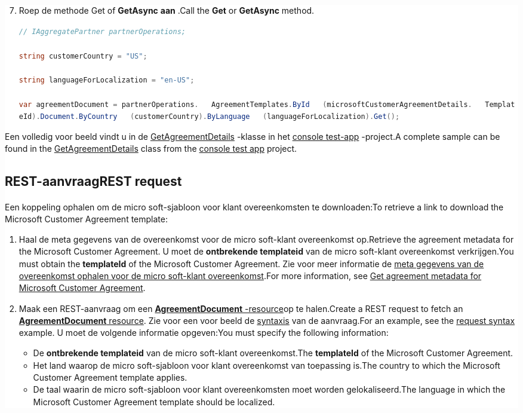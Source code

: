 7. <span data-ttu-id="ea2db-140">Roep de methode Get of **GetAsync** **aan** .</span><span class="sxs-lookup"><span data-stu-id="ea2db-140">Call the **Get** or **GetAsync** method.</span></span>

   ```csharp
   // IAggregatePartner partnerOperations;

   string customerCountry = "US";

   string languageForLocalization = "en-US";

   var agreementDocument = partnerOperations.   AgreementTemplates.ById   (microsoftCustomerAgreementDetails.   TemplateId).Document.ByCountry   (customerCountry).ByLanguage   (languageForLocalization).Get();
   ```

<span data-ttu-id="ea2db-141">Een volledig voor beeld vindt u in de [GetAgreementDetails](https://github.com/PartnerCenterSamples/Partner-Center-SDK-Samples/blob/master/Source/Partner%20Center%20SDK%20Samples/Agreements/GetAgreementDetails.cs) -klasse in het [console test-app](https://github.com/PartnerCenterSamples/Partner-Center-SDK-Samples) -project.</span><span class="sxs-lookup"><span data-stu-id="ea2db-141">A complete sample can be found in the [GetAgreementDetails](https://github.com/PartnerCenterSamples/Partner-Center-SDK-Samples/blob/master/Source/Partner%20Center%20SDK%20Samples/Agreements/GetAgreementDetails.cs) class from the [console test app](https://github.com/PartnerCenterSamples/Partner-Center-SDK-Samples) project.</span></span>

## <a name="rest-request"></a><span data-ttu-id="ea2db-142">REST-aanvraag</span><span class="sxs-lookup"><span data-stu-id="ea2db-142">REST request</span></span>

<span data-ttu-id="ea2db-143">Een koppeling ophalen om de micro soft-sjabloon voor klant overeenkomsten te downloaden:</span><span class="sxs-lookup"><span data-stu-id="ea2db-143">To retrieve a link to download the Microsoft Customer Agreement template:</span></span>

1. <span data-ttu-id="ea2db-144">Haal de meta gegevens van de overeenkomst voor de micro soft-klant overeenkomst op.</span><span class="sxs-lookup"><span data-stu-id="ea2db-144">Retrieve the agreement metadata for the Microsoft Customer Agreement.</span></span> <span data-ttu-id="ea2db-145">U moet de **ontbrekende templateid** van de micro soft-klant overeenkomst verkrijgen.</span><span class="sxs-lookup"><span data-stu-id="ea2db-145">You must obtain the **templateId** of the Microsoft Customer Agreement.</span></span> <span data-ttu-id="ea2db-146">Zie voor meer informatie de [meta gegevens van de overeenkomst ophalen voor de micro soft-klant overeenkomst](get-customer-agreement-metadata.md).</span><span class="sxs-lookup"><span data-stu-id="ea2db-146">For more information, see [Get agreement metadata for Microsoft Customer Agreement](get-customer-agreement-metadata.md).</span></span>

2. <span data-ttu-id="ea2db-147">Maak een REST-aanvraag om een [ **AgreementDocument** -resource](./agreement-document-resources.md)op te halen.</span><span class="sxs-lookup"><span data-stu-id="ea2db-147">Create a REST request to fetch an [**AgreementDocument** resource](./agreement-document-resources.md).</span></span> <span data-ttu-id="ea2db-148">Zie voor een voor beeld de [syntaxis](#request-syntax) van de aanvraag.</span><span class="sxs-lookup"><span data-stu-id="ea2db-148">For an example, see the [request syntax](#request-syntax) example.</span></span> <span data-ttu-id="ea2db-149">U moet de volgende informatie opgeven:</span><span class="sxs-lookup"><span data-stu-id="ea2db-149">You must specify the following information:</span></span>

    - <span data-ttu-id="ea2db-150">De **ontbrekende templateid** van de micro soft-klant overeenkomst.</span><span class="sxs-lookup"><span data-stu-id="ea2db-150">The **templateId** of the Microsoft Customer Agreement.</span></span>
    - <span data-ttu-id="ea2db-151">Het land waarop de micro soft-sjabloon voor klant overeenkomst van toepassing is.</span><span class="sxs-lookup"><span data-stu-id="ea2db-151">The country to which the Microsoft Customer Agreement template applies.</span></span>
    - <span data-ttu-id="ea2db-152">De taal waarin de micro soft-sjabloon voor klant overeenkomsten moet worden gelokaliseerd.</span><span class="sxs-lookup"><span data-stu-id="ea2db-152">The language in which the Microsoft Customer Agreement template should be localized.</span></span>
